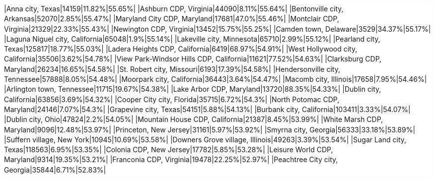 |Anna city, Texas|14159|11.82%|55.65%|
|Ashburn CDP, Virginia|44090|8.11%|55.64%|
|Bentonville city, Arkansas|52070|2.85%|55.47%|
|Maryland City CDP, Maryland|17681|47.0%|55.46%|
|Montclair CDP, Virginia|21329|22.33%|55.43%|
|Newington CDP, Virginia|13452|15.75%|55.25%|
|Camden town, Delaware|3529|34.37%|55.17%|
|Laguna Niguel city, California|65048|1.9%|55.14%|
|Lakeville city, Minnesota|65710|2.99%|55.12%|
|Pearland city, Texas|125817|18.77%|55.03%|
|Ladera Heights CDP, California|6419|68.97%|54.91%|
|West Hollywood city, California|35506|3.62%|54.78%|
|View Park-Windsor Hills CDP, California|11621|77.52%|54.63%|
|Clarksburg CDP, Maryland|26234|16.65%|54.58%|
|St. Robert city, Missouri|6193|17.39%|54.58%|
|Hendersonville city, Tennessee|57888|8.05%|54.48%|
|Moorpark city, California|36443|3.64%|54.47%|
|Macomb city, Illinois|17658|7.95%|54.46%|
|Arlington town, Tennessee|11715|19.67%|54.38%|
|Lake Arbor CDP, Maryland|13720|88.35%|54.33%|
|Dublin city, California|63856|3.69%|54.32%|
|Cooper City city, Florida|35715|6.72%|54.3%|
|North Potomac CDP, Maryland|24146|7.07%|54.3%|
|Grapevine city, Texas|54151|5.88%|54.13%|
|Burbank city, California|103411|3.33%|54.07%|
|Dublin city, Ohio|47824|2.2%|54.05%|
|Mountain House CDP, California|21387|8.45%|53.99%|
|White Marsh CDP, Maryland|9096|12.48%|53.97%|
|Princeton, New Jersey|31161|5.97%|53.92%|
|Smyrna city, Georgia|56333|33.18%|53.89%|
|Suffern village, New York|10945|10.69%|53.58%|
|Downers Grove village, Illinois|49263|3.39%|53.54%|
|Sugar Land city, Texas|118563|6.95%|53.35%|
|Colonia CDP, New Jersey|17782|5.85%|53.28%|
|Leisure World CDP, Maryland|9314|19.35%|53.21%|
|Franconia CDP, Virginia|19478|22.25%|52.97%|
|Peachtree City city, Georgia|35844|6.71%|52.83%|
